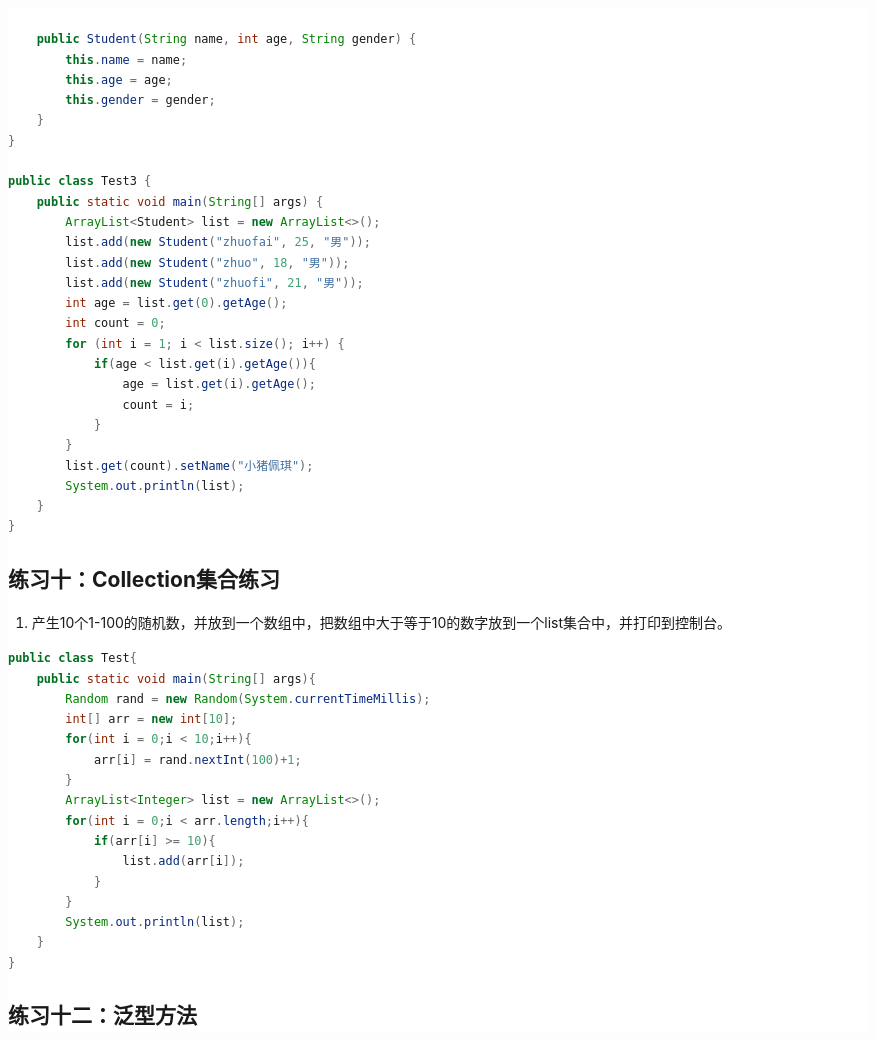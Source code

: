 ```java

    public Student(String name, int age, String gender) {
        this.name = name;
        this.age = age;
        this.gender = gender;
    }
}

public class Test3 {
    public static void main(String[] args) {
        ArrayList<Student> list = new ArrayList<>();
        list.add(new Student("zhuofai", 25, "男"));
        list.add(new Student("zhuo", 18, "男"));
        list.add(new Student("zhuofi", 21, "男"));
        int age = list.get(0).getAge();
        int count = 0;
        for (int i = 1; i < list.size(); i++) {
            if(age < list.get(i).getAge()){
                age = list.get(i).getAge();
                count = i;
            }
        }
        list.get(count).setName("小猪佩琪");
        System.out.println(list);
    }
}
```

## 练习十：Collection集合练习

1. 产生10个1-100的随机数，并放到一个数组中，把数组中大于等于10的数字放到一个list集合中，并打印到控制台。

```java
public class Test{
    public static void main(String[] args){
        Random rand = new Random(System.currentTimeMillis);
        int[] arr = new int[10];
        for(int i = 0;i < 10;i++){
            arr[i] = rand.nextInt(100)+1;
        }
        ArrayList<Integer> list = new ArrayList<>();
        for(int i = 0;i < arr.length;i++){
            if(arr[i] >= 10){
                list.add(arr[i]);
            }
        }
        System.out.println(list);
    }
}
```

## 练习十二：泛型方法
